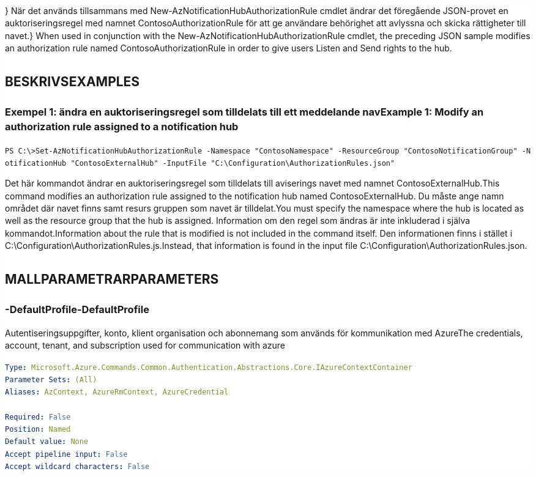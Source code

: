   <span data-ttu-id="b585a-125">} När det används tillsammans med New-AzNotificationHubAuthorizationRule cmdlet ändrar det föregående JSON-provet en auktoriseringsregel med namnet ContosoAuthorizationRule för att ge användare behörighet att avlyssna och skicka rättigheter till navet.</span><span class="sxs-lookup"><span data-stu-id="b585a-125">} When used in conjunction with the New-AzNotificationHubAuthorizationRule cmdlet, the preceding JSON sample modifies an authorization rule named ContosoAuthorizationRule in order to give users Listen and Send rights to the hub.</span></span>

## <span data-ttu-id="b585a-126">BESKRIVS</span><span class="sxs-lookup"><span data-stu-id="b585a-126">EXAMPLES</span></span>

### <span data-ttu-id="b585a-127">Exempel 1: ändra en auktoriseringsregel som tilldelats till ett meddelande nav</span><span class="sxs-lookup"><span data-stu-id="b585a-127">Example 1: Modify an authorization rule assigned to a notification hub</span></span>
```
PS C:\>Set-AzNotificationHubAuthorizationRule -Namespace "ContosoNamespace" -ResourceGroup "ContosoNotificationGroup" -NotificationHub "ContosoExternalHub" -InputFile "C:\Configuration\AuthorizationRules.json"
```

<span data-ttu-id="b585a-128">Det här kommandot ändrar en auktoriseringsregel som tilldelats till aviserings navet med namnet ContosoExternalHub.</span><span class="sxs-lookup"><span data-stu-id="b585a-128">This command modifies an authorization rule assigned to the notification hub named ContosoExternalHub.</span></span>
<span data-ttu-id="b585a-129">Du måste ange namn området där navet finns samt resurs gruppen som navet är tilldelat.</span><span class="sxs-lookup"><span data-stu-id="b585a-129">You must specify the namespace where the hub is located as well as the resource group that the hub is assigned.</span></span>
<span data-ttu-id="b585a-130">Information om den regel som ändras är inte inkluderad i själva kommandot.</span><span class="sxs-lookup"><span data-stu-id="b585a-130">Information about the rule that is modified is not included in the command itself.</span></span>
<span data-ttu-id="b585a-131">Den informationen finns i stället i C:\Configuration\AuthorizationRules.js.</span><span class="sxs-lookup"><span data-stu-id="b585a-131">Instead, that information is found in the input file C:\Configuration\AuthorizationRules.json.</span></span>

## <span data-ttu-id="b585a-132">MALLPARAMETRAR</span><span class="sxs-lookup"><span data-stu-id="b585a-132">PARAMETERS</span></span>

### <span data-ttu-id="b585a-133">-DefaultProfile</span><span class="sxs-lookup"><span data-stu-id="b585a-133">-DefaultProfile</span></span>
<span data-ttu-id="b585a-134">Autentiseringsuppgifter, konto, klient organisation och abonnemang som används för kommunikation med Azure</span><span class="sxs-lookup"><span data-stu-id="b585a-134">The credentials, account, tenant, and subscription used for communication with azure</span></span>

```yaml
Type: Microsoft.Azure.Commands.Common.Authentication.Abstractions.Core.IAzureContextContainer
Parameter Sets: (All)
Aliases: AzContext, AzureRmContext, AzureCredential

Required: False
Position: Named
Default value: None
Accept pipeline input: False
Accept wildcard characters: False
```

